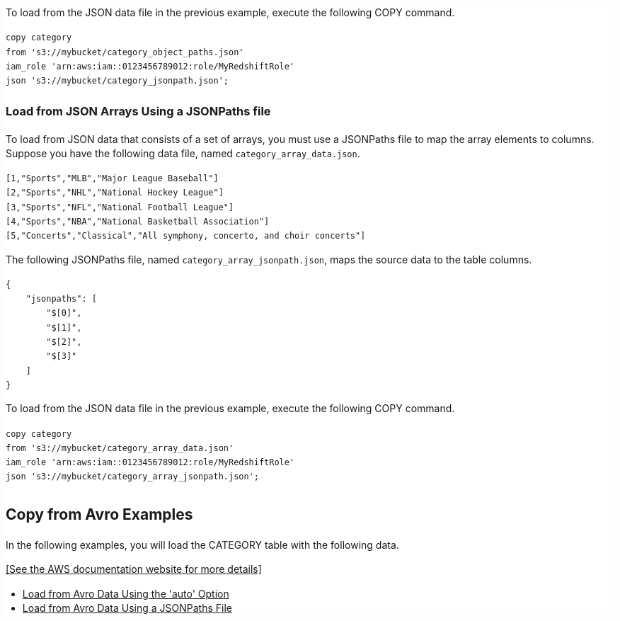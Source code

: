 To load from the JSON data file in the previous example, execute the following COPY command\.

```
copy category
from 's3://mybucket/category_object_paths.json'
iam_role 'arn:aws:iam::0123456789012:role/MyRedshiftRole' 
json 's3://mybucket/category_jsonpath.json';
```

### Load from JSON Arrays Using a JSONPaths file<a name="copy-from-json-examples-using-jsonpaths-arrays"></a>

To load from JSON data that consists of a set of arrays, you must use a JSONPaths file to map the array elements to columns\. Suppose you have the following data file, named `category_array_data.json`\.

```
[1,"Sports","MLB","Major League Baseball"]
[2,"Sports","NHL","National Hockey League"]
[3,"Sports","NFL","National Football League"]
[4,"Sports","NBA","National Basketball Association"]
[5,"Concerts","Classical","All symphony, concerto, and choir concerts"]
```

The following JSONPaths file, named `category_array_jsonpath.json`, maps the source data to the table columns\.

```
{
    "jsonpaths": [
        "$[0]",
        "$[1]",
        "$[2]",
        "$[3]"
    ]
}
```

To load from the JSON data file in the previous example, execute the following COPY command\.

```
copy category
from 's3://mybucket/category_array_data.json'
iam_role 'arn:aws:iam::0123456789012:role/MyRedshiftRole' 
json 's3://mybucket/category_array_jsonpath.json';
```

## Copy from Avro Examples<a name="r_COPY_command_examples-copy-from-avro"></a>

In the following examples, you will load the CATEGORY table with the following data\. 

[\[See the AWS documentation website for more details\]](http://docs.aws.amazon.com/redshift/latest/dg/r_COPY_command_examples.html)


+ [Load from Avro Data Using the 'auto' Option](#copy-from-avro-examples-using-auto)
+ [Load from Avro Data Using a JSONPaths File](#copy-from-avro-examples-using-avropaths)
